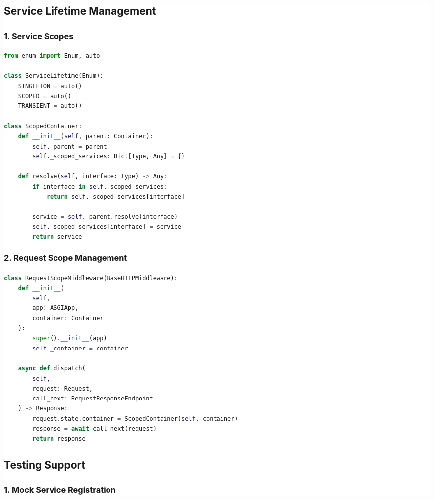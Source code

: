 ## Service Lifetime Management

### 1. Service Scopes

```python
from enum import Enum, auto

class ServiceLifetime(Enum):
    SINGLETON = auto()
    SCOPED = auto()
    TRANSIENT = auto()

class ScopedContainer:
    def __init__(self, parent: Container):
        self._parent = parent
        self._scoped_services: Dict[Type, Any] = {}
    
    def resolve(self, interface: Type) -> Any:
        if interface in self._scoped_services:
            return self._scoped_services[interface]
        
        service = self._parent.resolve(interface)
        self._scoped_services[interface] = service
        return service
```

### 2. Request Scope Management

```python
class RequestScopeMiddleware(BaseHTTPMiddleware):
    def __init__(
        self,
        app: ASGIApp,
        container: Container
    ):
        super().__init__(app)
        self._container = container
    
    async def dispatch(
        self,
        request: Request,
        call_next: RequestResponseEndpoint
    ) -> Response:
        request.state.container = ScopedContainer(self._container)
        response = await call_next(request)
        return response
```

## Testing Support

### 1. Mock Service Registration
